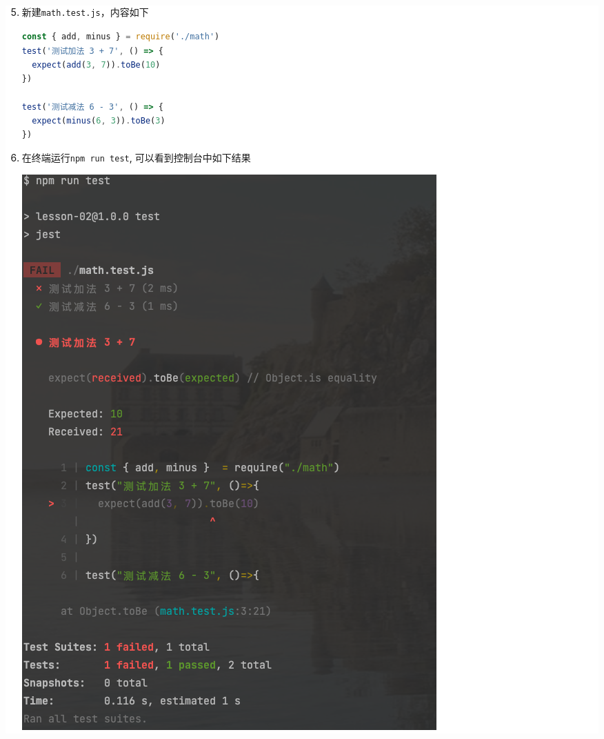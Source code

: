 
5. 新建`math.test.js`，内容如下

   ```javascript
   const { add, minus } = require('./math')
   test('测试加法 3 + 7', () => {
     expect(add(3, 7)).toBe(10)
   })

   test('测试减法 6 - 3', () => {
     expect(minus(6, 3)).toBe(3)
   })
   ```

6. 在终端运行`npm run test`, 可以看到控制台中如下结果

   ![image-20230815231144051](./assets/image-20230815231144051.png)

